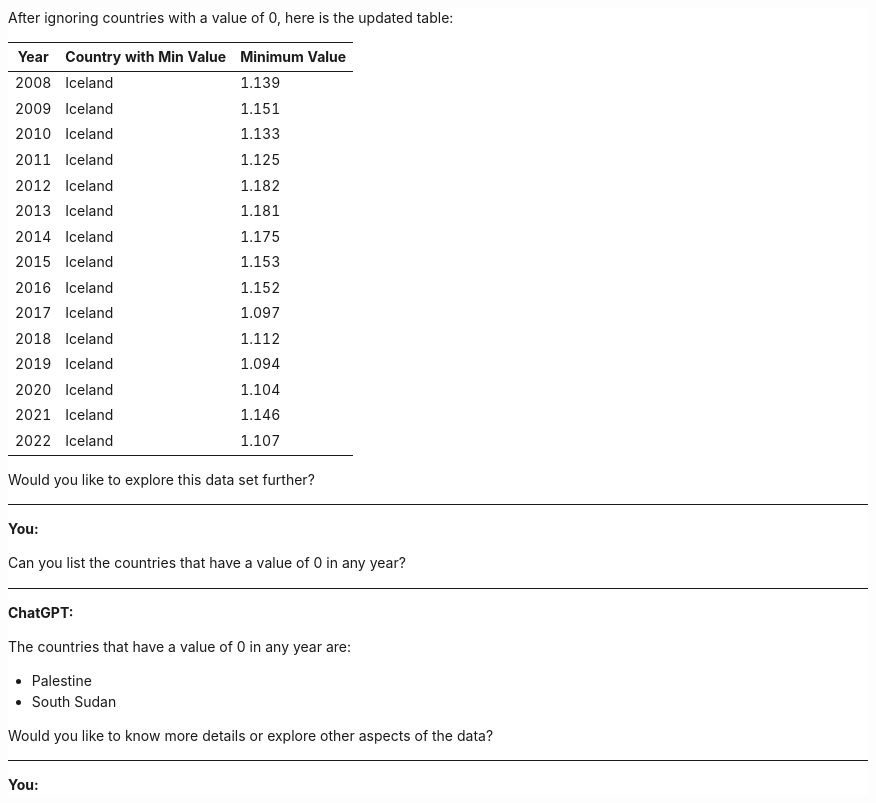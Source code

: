 After ignoring countries with a value of 0, here is the updated table:



| Year | Country with Min Value | Minimum Value |
| --- | --- | --- |
| 2008 | Iceland | 1.139 |
| 2009 | Iceland | 1.151 |
| 2010 | Iceland | 1.133 |
| 2011 | Iceland | 1.125 |
| 2012 | Iceland | 1.182 |
| 2013 | Iceland | 1.181 |
| 2014 | Iceland | 1.175 |
| 2015 | Iceland | 1.153 |
| 2016 | Iceland | 1.152 |
| 2017 | Iceland | 1.097 |
| 2018 | Iceland | 1.112 |
| 2019 | Iceland | 1.094 |
| 2020 | Iceland | 1.104 |
| 2021 | Iceland | 1.146 |
| 2022 | Iceland | 1.107 |Iceland indeed has the lowest value for every year in the period from 2008 to 2022, when ignoring countries with a value of 0.

Would you like to explore this data set further?



------------------

**You:**

Can you list the countries that have a value of 0 in any year?

------------------

**ChatGPT:**

The countries that have a value of 0 in any year are:


- Palestine
- South Sudan

Would you like to know more details or explore other aspects of the data?



------------------

**You:**
